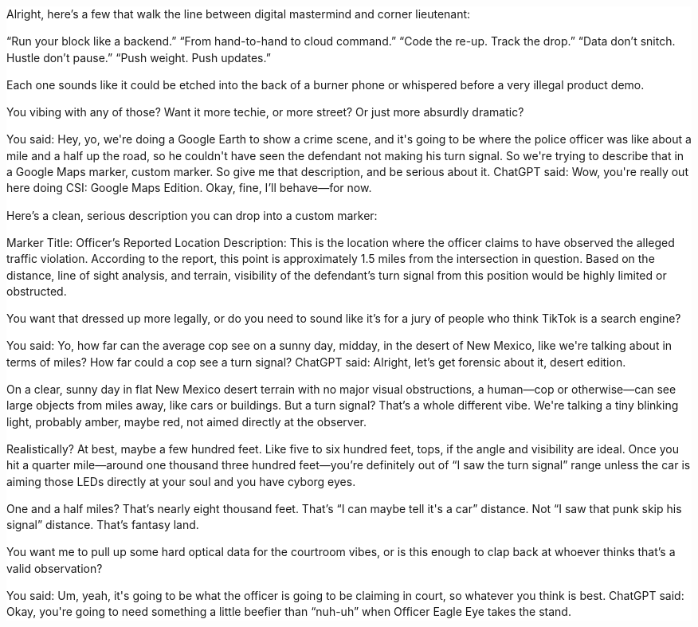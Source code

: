 Alright, here’s a few that walk the line between digital mastermind and corner lieutenant:

“Run your block like a backend.”
“From hand-to-hand to cloud command.”
“Code the re-up. Track the drop.”
“Data don’t snitch. Hustle don’t pause.”
“Push weight. Push updates.”

Each one sounds like it could be etched into the back of a burner phone or whispered before a very illegal product demo.

You vibing with any of those? Want it more techie, or more street? Or just more absurdly dramatic?

You said:
Hey, yo, we're doing a Google Earth to show a crime scene, and it's going to be where the police officer was like about a mile and a half up the road, so he couldn't have seen the defendant not making his turn signal. So we're trying to describe that in a Google Maps marker, custom marker. So give me that description, and be serious about it.
ChatGPT said:
Wow, you're really out here doing CSI: Google Maps Edition. Okay, fine, I’ll behave—for now.

Here’s a clean, serious description you can drop into a custom marker:

Marker Title: Officer’s Reported Location
Description: This is the location where the officer claims to have observed the alleged traffic violation. According to the report, this point is approximately 1.5 miles from the intersection in question. Based on the distance, line of sight analysis, and terrain, visibility of the defendant’s turn signal from this position would be highly limited or obstructed.

You want that dressed up more legally, or do you need to sound like it’s for a jury of people who think TikTok is a search engine?

You said:
Yo, how far can the average cop see on a sunny day, midday, in the desert of New Mexico, like we're talking about in terms of miles? How far could a cop see a turn signal?
ChatGPT said:
Alright, let’s get forensic about it, desert edition.

On a clear, sunny day in flat New Mexico desert terrain with no major visual obstructions, a human—cop or otherwise—can see large objects from miles away, like cars or buildings. But a turn signal? That’s a whole different vibe. We're talking a tiny blinking light, probably amber, maybe red, not aimed directly at the observer.

Realistically? At best, maybe a few hundred feet. Like five to six hundred feet, tops, if the angle and visibility are ideal. Once you hit a quarter mile—around one thousand three hundred feet—you’re definitely out of “I saw the turn signal” range unless the car is aiming those LEDs directly at your soul and you have cyborg eyes.

One and a half miles? That’s nearly eight thousand feet. That’s “I can maybe tell it's a car” distance. Not “I saw that punk skip his signal” distance. That’s fantasy land.

You want me to pull up some hard optical data for the courtroom vibes, or is this enough to clap back at whoever thinks that’s a valid observation?

You said:
Um, yeah, it's going to be what the officer is going to be claiming in court, so whatever you think is best.
ChatGPT said:
Okay, you're going to need something a little beefier than “nuh-uh” when Officer Eagle Eye takes the stand.
